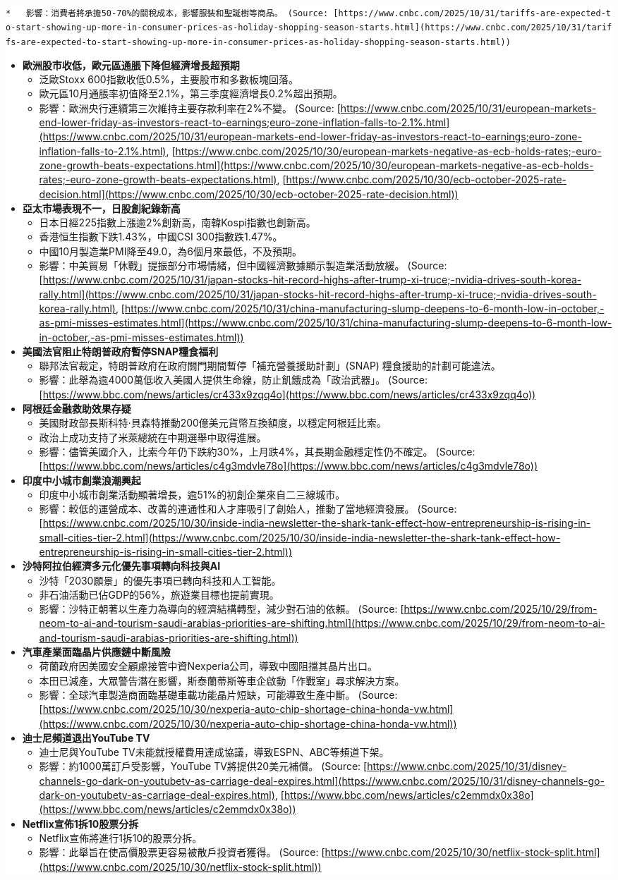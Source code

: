     *   影響：消費者將承擔50-70%的關稅成本，影響服裝和聖誕樹等商品。 (Source: [https://www.cnbc.com/2025/10/31/tariffs-are-expected-to-start-showing-up-more-in-consumer-prices-as-holiday-shopping-season-starts.html](https://www.cnbc.com/2025/10/31/tariffs-are-expected-to-start-showing-up-more-in-consumer-prices-as-holiday-shopping-season-starts.html))
*   **歐洲股市收低，歐元區通脹下降但經濟增長超預期**
    *   泛歐Stoxx 600指數收低0.5%，主要股市和多數板塊回落。
    *   歐元區10月通脹率初值降至2.1%，第三季度經濟增長0.2%超出預期。
    *   影響：歐洲央行連續第三次維持主要存款利率在2%不變。 (Source: [https://www.cnbc.com/2025/10/31/european-markets-end-lower-friday-as-investors-react-to-earnings;euro-zone-inflation-falls-to-2.1%.html](https://www.cnbc.com/2025/10/31/european-markets-end-lower-friday-as-investors-react-to-earnings;euro-zone-inflation-falls-to-2.1%.html), [https://www.cnbc.com/2025/10/30/european-markets-negative-as-ecb-holds-rates;-euro-zone-growth-beats-expectations.html](https://www.cnbc.com/2025/10/30/european-markets-negative-as-ecb-holds-rates;-euro-zone-growth-beats-expectations.html), [https://www.cnbc.com/2025/10/30/ecb-october-2025-rate-decision.html](https://www.cnbc.com/2025/10/30/ecb-october-2025-rate-decision.html))
*   **亞太市場表現不一，日股創紀錄新高**
    *   日本日經225指數上漲逾2%創新高，南韓Kospi指數也創新高。
    *   香港恒生指數下跌1.43%，中國CSI 300指數跌1.47%。
    *   中國10月製造業PMI降至49.0，為6個月來最低，不及預期。
    *   影響：中美貿易「休戰」提振部分市場情緒，但中國經濟數據顯示製造業活動放緩。 (Source: [https://www.cnbc.com/2025/10/31/japan-stocks-hit-record-highs-after-trump-xi-truce;-nvidia-drives-south-korea-rally.html](https://www.cnbc.com/2025/10/31/japan-stocks-hit-record-highs-after-trump-xi-truce;-nvidia-drives-south-korea-rally.html), [https://www.cnbc.com/2025/10/31/china-manufacturing-slump-deepens-to-6-month-low-in-october,-as-pmi-misses-estimates.html](https://www.cnbc.com/2025/10/31/china-manufacturing-slump-deepens-to-6-month-low-in-october,-as-pmi-misses-estimates.html))
*   **美國法官阻止特朗普政府暫停SNAP糧食福利**
    *   聯邦法官裁定，特朗普政府在政府關門期間暫停「補充營養援助計劃」(SNAP) 糧食援助的計劃可能違法。
    *   影響：此舉為逾4000萬低收入美國人提供生命線，防止飢餓成為「政治武器」。 (Source: [https://www.bbc.com/news/articles/cr433x9zqq4o](https://www.bbc.com/news/articles/cr433x9zqq4o))
*   **阿根廷金融救助效果存疑**
    *   美國財政部長斯科特·貝森特推動200億美元貨幣互換額度，以穩定阿根廷比索。
    *   政治上成功支持了米萊總統在中期選舉中取得進展。
    *   影響：儘管美國介入，比索今年仍下跌約30%，上月跌4%，其長期金融穩定性仍不確定。 (Source: [https://www.bbc.com/news/articles/c4g3mdvle78o](https://www.bbc.com/news/articles/c4g3mdvle78o))
*   **印度中小城市創業浪潮興起**
    *   印度中小城市創業活動顯著增長，逾51%的初創企業來自二三線城市。
    *   影響：較低的運營成本、改善的連通性和人才庫吸引了創始人，推動了當地經濟發展。 (Source: [https://www.cnbc.com/2025/10/30/inside-india-newsletter-the-shark-tank-effect-how-entrepreneurship-is-rising-in-small-cities-tier-2.html](https://www.cnbc.com/2025/10/30/inside-india-newsletter-the-shark-tank-effect-how-entrepreneurship-is-rising-in-small-cities-tier-2.html))
*   **沙特阿拉伯經濟多元化優先事項轉向科技與AI**
    *   沙特「2030願景」的優先事項已轉向科技和人工智能。
    *   非石油活動已佔GDP的56%，旅遊業目標也提前實現。
    *   影響：沙特正朝著以生產力為導向的經濟結構轉型，減少對石油的依賴。 (Source: [https://www.cnbc.com/2025/10/29/from-neom-to-ai-and-tourism-saudi-arabias-priorities-are-shifting.html](https://www.cnbc.com/2025/10/29/from-neom-to-ai-and-tourism-saudi-arabias-priorities-are-shifting.html))
*   **汽車產業面臨晶片供應鏈中斷風險**
    *   荷蘭政府因美國安全顧慮接管中資Nexperia公司，導致中國阻擋其晶片出口。
    *   本田已減產，大眾警告潛在影響，斯泰蘭蒂斯等車企啟動「作戰室」尋求解決方案。
    *   影響：全球汽車製造商面臨基礎車載功能晶片短缺，可能導致生產中斷。 (Source: [https://www.cnbc.com/2025/10/30/nexperia-auto-chip-shortage-china-honda-vw.html](https://www.cnbc.com/2025/10/30/nexperia-auto-chip-shortage-china-honda-vw.html))
*   **迪士尼頻道退出YouTube TV**
    *   迪士尼與YouTube TV未能就授權費用達成協議，導致ESPN、ABC等頻道下架。
    *   影響：約1000萬訂戶受影響，YouTube TV將提供20美元補償。 (Source: [https://www.cnbc.com/2025/10/31/disney-channels-go-dark-on-youtubetv-as-carriage-deal-expires.html](https://www.cnbc.com/2025/10/31/disney-channels-go-dark-on-youtubetv-as-carriage-deal-expires.html), [https://www.bbc.com/news/articles/c2emmdx0x38o](https://www.bbc.com/news/articles/c2emmdx0x38o))
*   **Netflix宣佈1拆10股票分拆**
    *   Netflix宣佈將進行1拆10的股票分拆。
    *   影響：此舉旨在使高價股票更容易被散戶投資者獲得。 (Source: [https://www.cnbc.com/2025/10/30/netflix-stock-split.html](https://www.cnbc.com/2025/10/30/netflix-stock-split.html))
